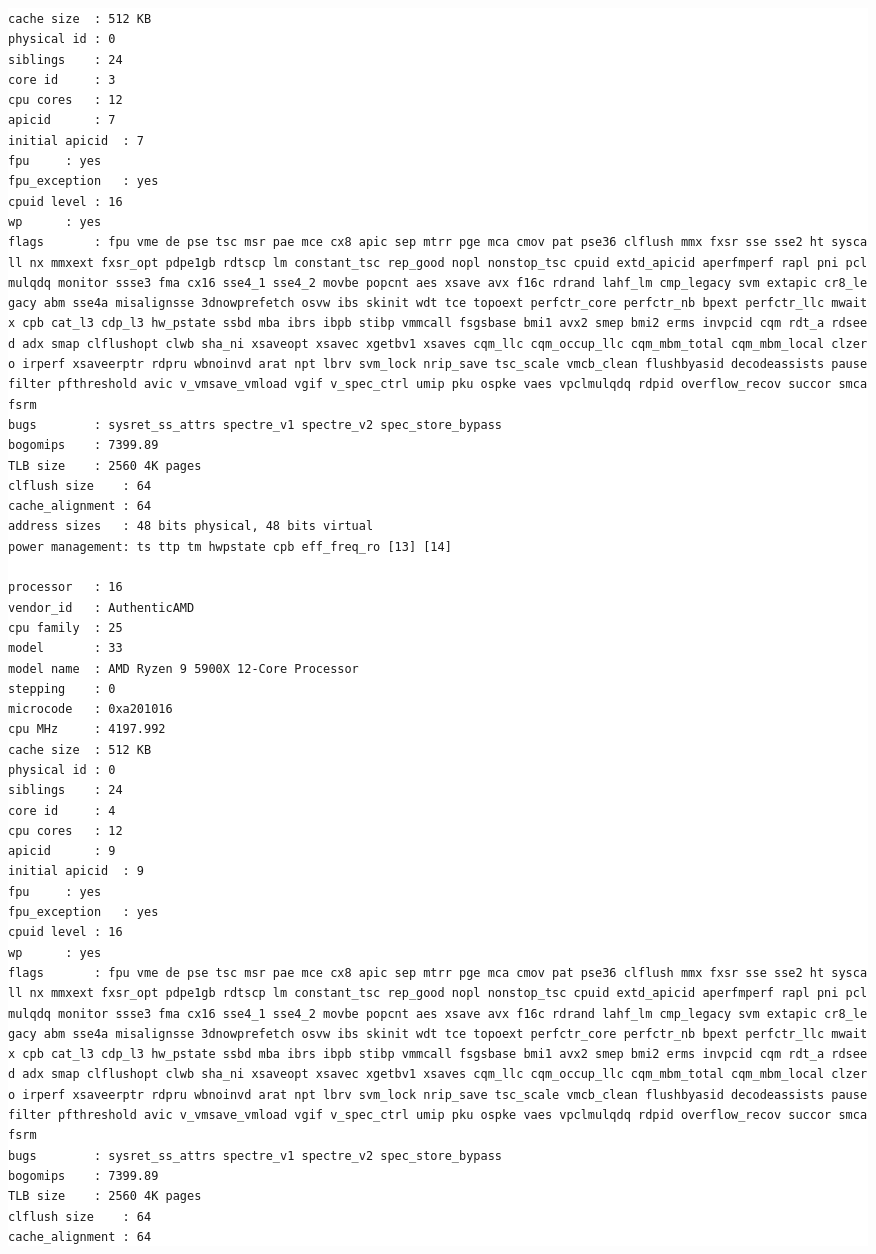 ```
cache size	: 512 KB
physical id	: 0
siblings	: 24
core id		: 3
cpu cores	: 12
apicid		: 7
initial apicid	: 7
fpu		: yes
fpu_exception	: yes
cpuid level	: 16
wp		: yes
flags		: fpu vme de pse tsc msr pae mce cx8 apic sep mtrr pge mca cmov pat pse36 clflush mmx fxsr sse sse2 ht syscall nx mmxext fxsr_opt pdpe1gb rdtscp lm constant_tsc rep_good nopl nonstop_tsc cpuid extd_apicid aperfmperf rapl pni pclmulqdq monitor ssse3 fma cx16 sse4_1 sse4_2 movbe popcnt aes xsave avx f16c rdrand lahf_lm cmp_legacy svm extapic cr8_legacy abm sse4a misalignsse 3dnowprefetch osvw ibs skinit wdt tce topoext perfctr_core perfctr_nb bpext perfctr_llc mwaitx cpb cat_l3 cdp_l3 hw_pstate ssbd mba ibrs ibpb stibp vmmcall fsgsbase bmi1 avx2 smep bmi2 erms invpcid cqm rdt_a rdseed adx smap clflushopt clwb sha_ni xsaveopt xsavec xgetbv1 xsaves cqm_llc cqm_occup_llc cqm_mbm_total cqm_mbm_local clzero irperf xsaveerptr rdpru wbnoinvd arat npt lbrv svm_lock nrip_save tsc_scale vmcb_clean flushbyasid decodeassists pausefilter pfthreshold avic v_vmsave_vmload vgif v_spec_ctrl umip pku ospke vaes vpclmulqdq rdpid overflow_recov succor smca fsrm
bugs		: sysret_ss_attrs spectre_v1 spectre_v2 spec_store_bypass
bogomips	: 7399.89
TLB size	: 2560 4K pages
clflush size	: 64
cache_alignment	: 64
address sizes	: 48 bits physical, 48 bits virtual
power management: ts ttp tm hwpstate cpb eff_freq_ro [13] [14]

processor	: 16
vendor_id	: AuthenticAMD
cpu family	: 25
model		: 33
model name	: AMD Ryzen 9 5900X 12-Core Processor
stepping	: 0
microcode	: 0xa201016
cpu MHz		: 4197.992
cache size	: 512 KB
physical id	: 0
siblings	: 24
core id		: 4
cpu cores	: 12
apicid		: 9
initial apicid	: 9
fpu		: yes
fpu_exception	: yes
cpuid level	: 16
wp		: yes
flags		: fpu vme de pse tsc msr pae mce cx8 apic sep mtrr pge mca cmov pat pse36 clflush mmx fxsr sse sse2 ht syscall nx mmxext fxsr_opt pdpe1gb rdtscp lm constant_tsc rep_good nopl nonstop_tsc cpuid extd_apicid aperfmperf rapl pni pclmulqdq monitor ssse3 fma cx16 sse4_1 sse4_2 movbe popcnt aes xsave avx f16c rdrand lahf_lm cmp_legacy svm extapic cr8_legacy abm sse4a misalignsse 3dnowprefetch osvw ibs skinit wdt tce topoext perfctr_core perfctr_nb bpext perfctr_llc mwaitx cpb cat_l3 cdp_l3 hw_pstate ssbd mba ibrs ibpb stibp vmmcall fsgsbase bmi1 avx2 smep bmi2 erms invpcid cqm rdt_a rdseed adx smap clflushopt clwb sha_ni xsaveopt xsavec xgetbv1 xsaves cqm_llc cqm_occup_llc cqm_mbm_total cqm_mbm_local clzero irperf xsaveerptr rdpru wbnoinvd arat npt lbrv svm_lock nrip_save tsc_scale vmcb_clean flushbyasid decodeassists pausefilter pfthreshold avic v_vmsave_vmload vgif v_spec_ctrl umip pku ospke vaes vpclmulqdq rdpid overflow_recov succor smca fsrm
bugs		: sysret_ss_attrs spectre_v1 spectre_v2 spec_store_bypass
bogomips	: 7399.89
TLB size	: 2560 4K pages
clflush size	: 64
cache_alignment	: 64
```